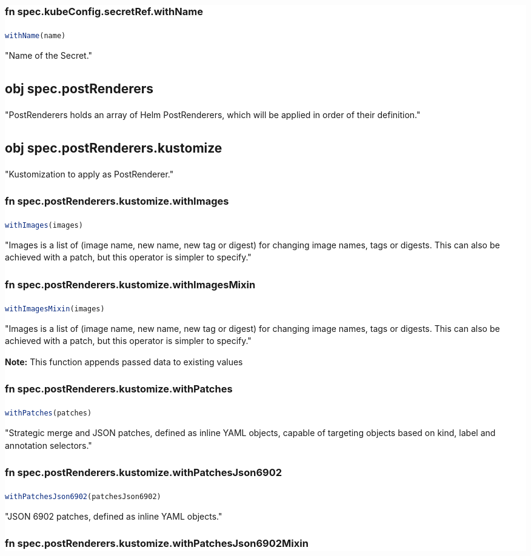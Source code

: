 ### fn spec.kubeConfig.secretRef.withName

```ts
withName(name)
```

"Name of the Secret."

## obj spec.postRenderers

"PostRenderers holds an array of Helm PostRenderers, which will be applied in order of their definition."

## obj spec.postRenderers.kustomize

"Kustomization to apply as PostRenderer."

### fn spec.postRenderers.kustomize.withImages

```ts
withImages(images)
```

"Images is a list of (image name, new name, new tag or digest) for changing image names, tags or digests. This can also be achieved with a patch, but this operator is simpler to specify."

### fn spec.postRenderers.kustomize.withImagesMixin

```ts
withImagesMixin(images)
```

"Images is a list of (image name, new name, new tag or digest) for changing image names, tags or digests. This can also be achieved with a patch, but this operator is simpler to specify."

**Note:** This function appends passed data to existing values

### fn spec.postRenderers.kustomize.withPatches

```ts
withPatches(patches)
```

"Strategic merge and JSON patches, defined as inline YAML objects, capable of targeting objects based on kind, label and annotation selectors."

### fn spec.postRenderers.kustomize.withPatchesJson6902

```ts
withPatchesJson6902(patchesJson6902)
```

"JSON 6902 patches, defined as inline YAML objects."

### fn spec.postRenderers.kustomize.withPatchesJson6902Mixin
